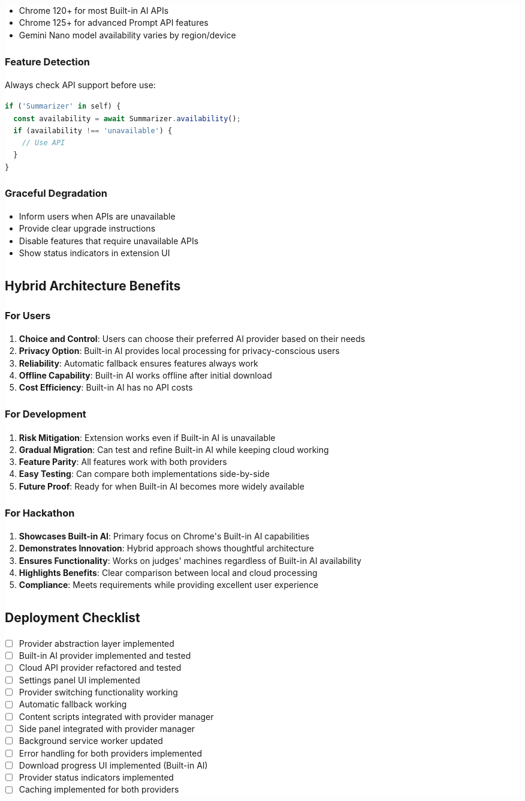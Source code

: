 - Chrome 120+ for most Built-in AI APIs
- Chrome 125+ for advanced Prompt API features
- Gemini Nano model availability varies by region/device

### Feature Detection

Always check API support before use:
```javascript
if ('Summarizer' in self) {
  const availability = await Summarizer.availability();
  if (availability !== 'unavailable') {
    // Use API
  }
}
```

### Graceful Degradation

- Inform users when APIs are unavailable
- Provide clear upgrade instructions
- Disable features that require unavailable APIs
- Show status indicators in extension UI

## Hybrid Architecture Benefits

### For Users

1. **Choice and Control**: Users can choose their preferred AI provider based on their needs
2. **Privacy Option**: Built-in AI provides local processing for privacy-conscious users
3. **Reliability**: Automatic fallback ensures features always work
4. **Offline Capability**: Built-in AI works offline after initial download
5. **Cost Efficiency**: Built-in AI has no API costs

### For Development

1. **Risk Mitigation**: Extension works even if Built-in AI is unavailable
2. **Gradual Migration**: Can test and refine Built-in AI while keeping cloud working
3. **Feature Parity**: All features work with both providers
4. **Easy Testing**: Can compare both implementations side-by-side
5. **Future Proof**: Ready for when Built-in AI becomes more widely available

### For Hackathon

1. **Showcases Built-in AI**: Primary focus on Chrome's Built-in AI capabilities
2. **Demonstrates Innovation**: Hybrid approach shows thoughtful architecture
3. **Ensures Functionality**: Works on judges' machines regardless of Built-in AI availability
4. **Highlights Benefits**: Clear comparison between local and cloud processing
5. **Compliance**: Meets requirements while providing excellent user experience

## Deployment Checklist

- [ ] Provider abstraction layer implemented
- [ ] Built-in AI provider implemented and tested
- [ ] Cloud API provider refactored and tested
- [ ] Settings panel UI implemented
- [ ] Provider switching functionality working
- [ ] Automatic fallback working
- [ ] Content scripts integrated with provider manager
- [ ] Side panel integrated with provider manager
- [ ] Background service worker updated
- [ ] Error handling for both providers implemented
- [ ] Download progress UI implemented (Built-in AI)
- [ ] Provider status indicators implemented
- [ ] Caching implemented for both providers